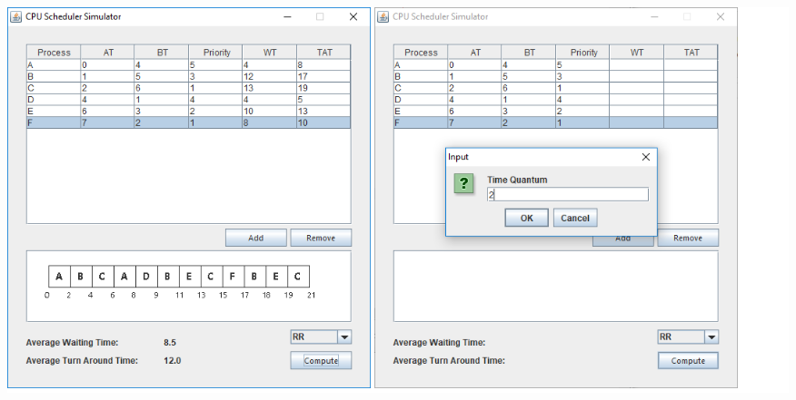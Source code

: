  <img src="https://github.com/Samyak-Jain-me/ThreadShift/blob/main/Gantt%20Chart%20Result%20Image.png" width="400" alt="FCFS Example"/>
  <img src="https://github.com/Samyak-Jain-me/ThreadShift/blob/main/Round%20Robin%20Simulator%20Image.png" width="400" alt="Round Robin Example"/>